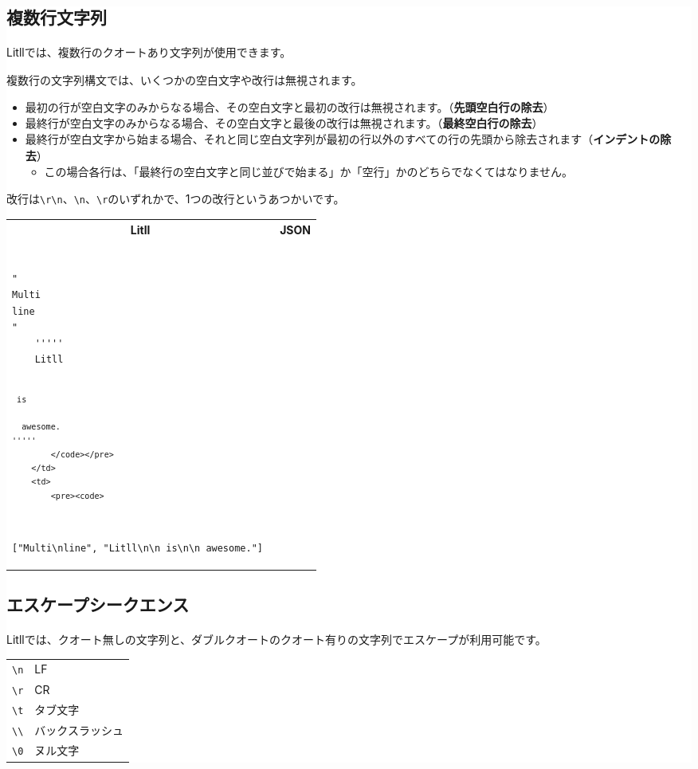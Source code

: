 
## 複数行文字列

Litllでは、複数行のクオートあり文字列が使用できます。

複数行の文字列構文では、いくつかの空白文字や改行は無視されます。

* 最初の行が空白文字のみからなる場合、その空白文字と最初の改行は無視されます。（**先頭空白行の除去**）
* 最終行が空白文字のみからなる場合、その空白文字と最後の改行は無視されます。（**最終空白行の除去**）
* 最終行が空白文字から始まる場合、それと同じ空白文字列が最初の行以外のすべての行の先頭から除去されます（**インデントの除去**）
    * この場合各行は、「最終行の空白文字と同じ並びで始まる」か「空行」かのどちらでなくてはなりません。

改行は`\r\n`、`\n`、`\r`のいずれかで、1つの改行というあつかいです。

<table>
    <tr><th>Litll</th><th>JSON</th></tr>
    <tr>
        <td>
            <pre><code>
"
Multi
line
"
    '''''
    Litll

     is

      awesome.
    '''''
            </code></pre>
        </td>
        <td>
            <pre><code>
["Multi\nline", "Litll\n\n is\n\n  awesome."]
            </code></pre>
        </td>
    </tr>
</table>


## エスケープシークエンス

Litllでは、クオート無しの文字列と、ダブルクオートのクオート有りの文字列でエスケープが利用可能です。

<table>
    <tr>
    <td><code>\n</code></td>
    <td>LF</td>
    </tr>
    <tr>
    <td><code>\r</code></td>
    <td>CR</td>
    </tr>
    <tr>
    <td><code>\t</code></td>
    <td>タブ文字</td>
    </tr>
    <tr>
    <td><code>\\</code></td>
    <td>バックスラッシュ</td>
    </tr>
    <tr>
    <td><code>\0</code></td>
    <td>ヌル文字</td>
    </tr>
    <tr>